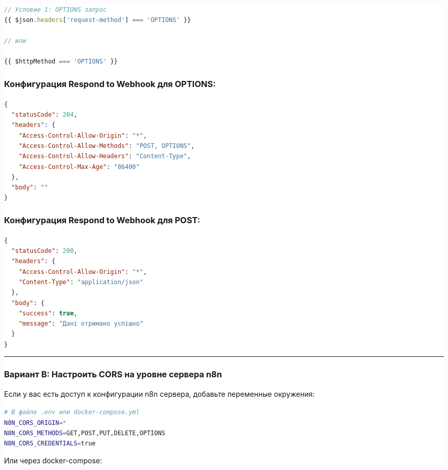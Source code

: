 ```javascript
// Условие 1: OPTIONS запрос
{{ $json.headers['request-method'] === 'OPTIONS' }}

// или

{{ $httpMethod === 'OPTIONS' }}
```

### Конфигурация Respond to Webhook для OPTIONS:

```json
{
  "statusCode": 204,
  "headers": {
    "Access-Control-Allow-Origin": "*",
    "Access-Control-Allow-Methods": "POST, OPTIONS",
    "Access-Control-Allow-Headers": "Content-Type",
    "Access-Control-Max-Age": "86400"
  },
  "body": ""
}
```

### Конфигурация Respond to Webhook для POST:

```json
{
  "statusCode": 200,
  "headers": {
    "Access-Control-Allow-Origin": "*",
    "Content-Type": "application/json"
  },
  "body": {
    "success": true,
    "message": "Дані отримано успішно"
  }
}
```

---

### Вариант B: Настроить CORS на уровне сервера n8n

Если у вас есть доступ к конфигурации n8n сервера, добавьте переменные окружения:

```bash
# В файле .env или docker-compose.yml
N8N_CORS_ORIGIN=*
N8N_CORS_METHODS=GET,POST,PUT,DELETE,OPTIONS
N8N_CORS_CREDENTIALS=true
```

Или через docker-compose:
